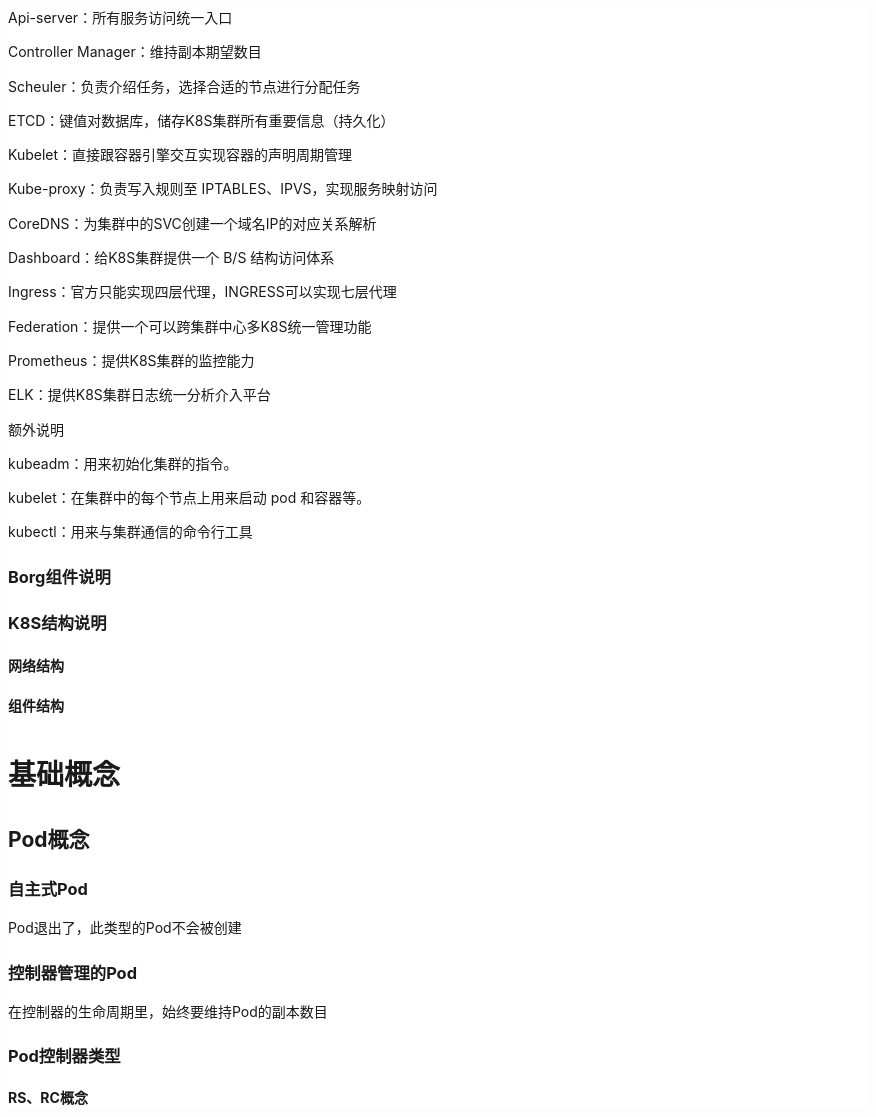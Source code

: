 Api-server：所有服务访问统一入口

Controller Manager：维持副本期望数目

Scheuler：负责介绍任务，选择合适的节点进行分配任务

ETCD：键值对数据库，储存K8S集群所有重要信息（持久化）

Kubelet：直接跟容器引擎交互实现容器的声明周期管理

Kube-proxy：负责写入规则至 IPTABLES、IPVS，实现服务映射访问

CoreDNS：为集群中的SVC创建一个域名IP的对应关系解析

Dashboard：给K8S集群提供一个 B/S 结构访问体系

Ingress：官方只能实现四层代理，INGRESS可以实现七层代理

Federation：提供一个可以跨集群中心多K8S统一管理功能

Prometheus：提供K8S集群的监控能力

ELK：提供K8S集群日志统一分析介入平台


额外说明

kubeadm：用来初始化集群的指令。

kubelet：在集群中的每个节点上用来启动 pod 和容器等。

kubectl：用来与集群通信的命令行工具


### Borg组件说明

### K8S结构说明

#### 网络结构

#### 组件结构

# 基础概念

## Pod概念

### 自主式Pod

Pod退出了，此类型的Pod不会被创建

### 控制器管理的Pod

在控制器的生命周期里，始终要维持Pod的副本数目

### Pod控制器类型

#### RS、RC概念
